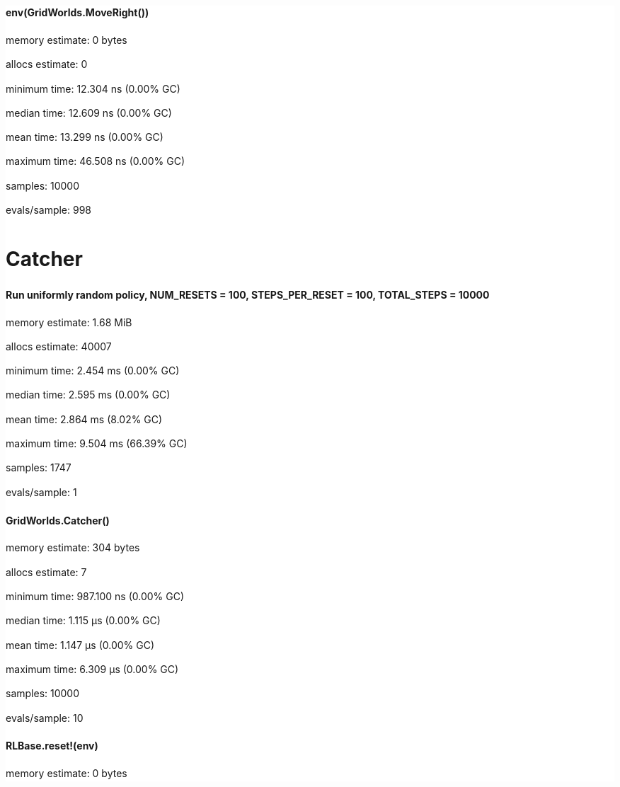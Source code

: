 #### env(GridWorlds.MoveRight())

memory estimate:  0 bytes

allocs estimate:  0

minimum time:     12.304 ns (0.00% GC)

median time:      12.609 ns (0.00% GC)

mean time:        13.299 ns (0.00% GC)

maximum time:     46.508 ns (0.00% GC)

samples:          10000

evals/sample:     998

# Catcher

#### Run uniformly random policy, NUM_RESETS = 100, STEPS_PER_RESET = 100, TOTAL_STEPS = 10000

memory estimate:  1.68 MiB

allocs estimate:  40007

minimum time:     2.454 ms (0.00% GC)

median time:      2.595 ms (0.00% GC)

mean time:        2.864 ms (8.02% GC)

maximum time:     9.504 ms (66.39% GC)

samples:          1747

evals/sample:     1

#### GridWorlds.Catcher()

memory estimate:  304 bytes

allocs estimate:  7

minimum time:     987.100 ns (0.00% GC)

median time:      1.115 μs (0.00% GC)

mean time:        1.147 μs (0.00% GC)

maximum time:     6.309 μs (0.00% GC)

samples:          10000

evals/sample:     10

#### RLBase.reset!(env)

memory estimate:  0 bytes
